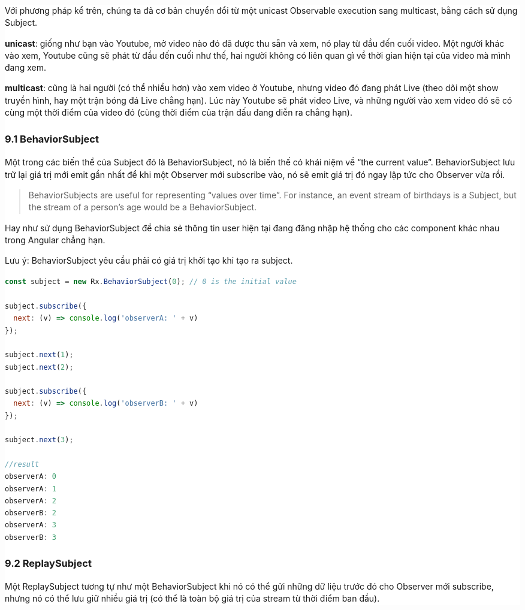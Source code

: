 Với phương pháp kể trên, chúng ta đã cơ bản chuyển đổi từ một unicast Observable execution sang multicast, bằng cách sử dụng Subject.

**unicast**: giống như bạn vào Youtube, mở video nào đó đã được thu sẵn và xem, nó play từ đầu đến cuối video. Một người khác vào xem, Youtube cũng sẽ phát từ đầu đến cuối như thế, hai người không có liên quan gì về thời gian hiện tại của video mà mình đang xem.

**multicast**: cũng là hai người (có thể nhiều hơn) vào xem video ở Youtube, nhưng video đó đang phát Live (theo dõi một show truyền hình, hay một trận bóng đá Live chẳng hạn). Lúc này Youtube sẽ phát video Live, và những người vào xem video đó sẽ có cùng một thời điểm của video đó (cùng thời điểm của trận đấu đang diễn ra chẳng hạn).

### 9.1 BehaviorSubject

Một trong các biến thể của Subject đó là BehaviorSubject, nó là biến thế có khái niệm về “the current value”. BehaviorSubject lưu trữ lại giá trị mới emit gần nhất để khi một Observer mới subscribe vào, nó sẽ emit giá trị đó ngay lập tức cho Observer vừa rồi.

> BehaviorSubjects are useful for representing “values over time”. For instance, an event stream of birthdays is a Subject, but the stream of a person’s age would be a BehaviorSubject.

Hay như sử dụng BehaviorSubject để chia sẻ thông tin user hiện tại đang đăng nhập hệ thống cho các component khác nhau trong Angular chẳng hạn.

Lưu ý: BehaviorSubject yêu cầu phải có giá trị khởi tạo khi tạo ra subject.

```js
const subject = new Rx.BehaviorSubject(0); // 0 is the initial value

subject.subscribe({
  next: (v) => console.log('observerA: ' + v)
});

subject.next(1);
subject.next(2);

subject.subscribe({
  next: (v) => console.log('observerB: ' + v)
});

subject.next(3);

//result
observerA: 0
observerA: 1
observerA: 2
observerB: 2
observerA: 3
observerB: 3
```

### 9.2 ReplaySubject

Một ReplaySubject tương tự như một BehaviorSubject khi nó có thể gửi những dữ liệu trước đó cho Observer mới subscribe, nhưng nó có thể lưu giữ nhiều giá trị (có thể là toàn bộ giá trị của stream từ thời điểm ban đầu).
